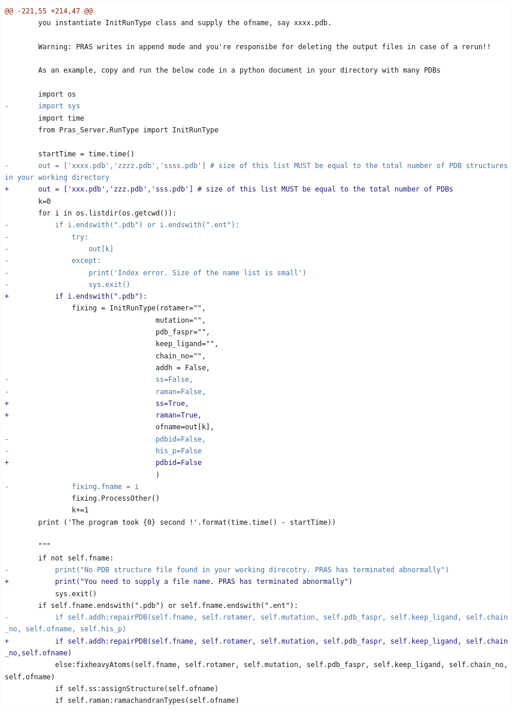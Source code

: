 ```diff
@@ -221,55 +214,47 @@
 		you instantiate InitRunType class and supply the ofname, say xxxx.pdb.
 
 		Warning: PRAS writes in append mode and you're responsibe for deleting the output files in case of a rerun!!
 
 		As an example, copy and run the below code in a python document in your directory with many PDBs
 
 		import os
-		import sys
 		import time
 		from Pras_Server.RunType import InitRunType
 
 		startTime = time.time()
-		out = ['xxxx.pdb','zzzz.pdb','ssss.pdb'] # size of this list MUST be equal to the total number of PDB structures in your working directory
+		out = ['xxx.pdb','zzz.pdb','sss.pdb'] # size of this list MUST be equal to the total number of PDBs
 		k=0
 		for i in os.listdir(os.getcwd()):
-			if i.endswith(".pdb") or i.endswith(".ent"):
-				try:
-					out[k]
-				except:
-					print('Index error. Size of the name list is small')
-					sys.exit()
+			if i.endswith(".pdb"):
 				fixing = InitRunType(rotamer="", 
 									mutation="", 
 									pdb_faspr="", 
 									keep_ligand="", 
 									chain_no="",
 									addh = False,
-									ss=False,
-									raman=False,
+									ss=True,
+									raman=True,
 									ofname=out[k],
-									pdbid=False,
-									his_p=False
+									pdbid=False
 									)
-				fixing.fname = i
 				fixing.ProcessOther()
 				k+=1
 		print ('The program took {0} second !'.format(time.time() - startTime))
 
 		"""
 		if not self.fname:
-			print("No PDB structure file found in your working direcotry. PRAS has terminated abnormally")
+			print("You need to supply a file name. PRAS has terminated abnormally")
 			sys.exit()
 		if self.fname.endswith(".pdb") or self.fname.endswith(".ent"):
-			if self.addh:repairPDB(self.fname, self.rotamer, self.mutation, self.pdb_faspr, self.keep_ligand, self.chain_no, self.ofname, self.his_p)
+			if self.addh:repairPDB(self.fname, self.rotamer, self.mutation, self.pdb_faspr, self.keep_ligand, self.chain_no,self.ofname)
 			else:fixheavyAtoms(self.fname, self.rotamer, self.mutation, self.pdb_faspr, self.keep_ligand, self.chain_no,self.ofname)
 			if self.ss:assignStructure(self.ofname)
 			if self.raman:ramachandranTypes(self.ofname)
```